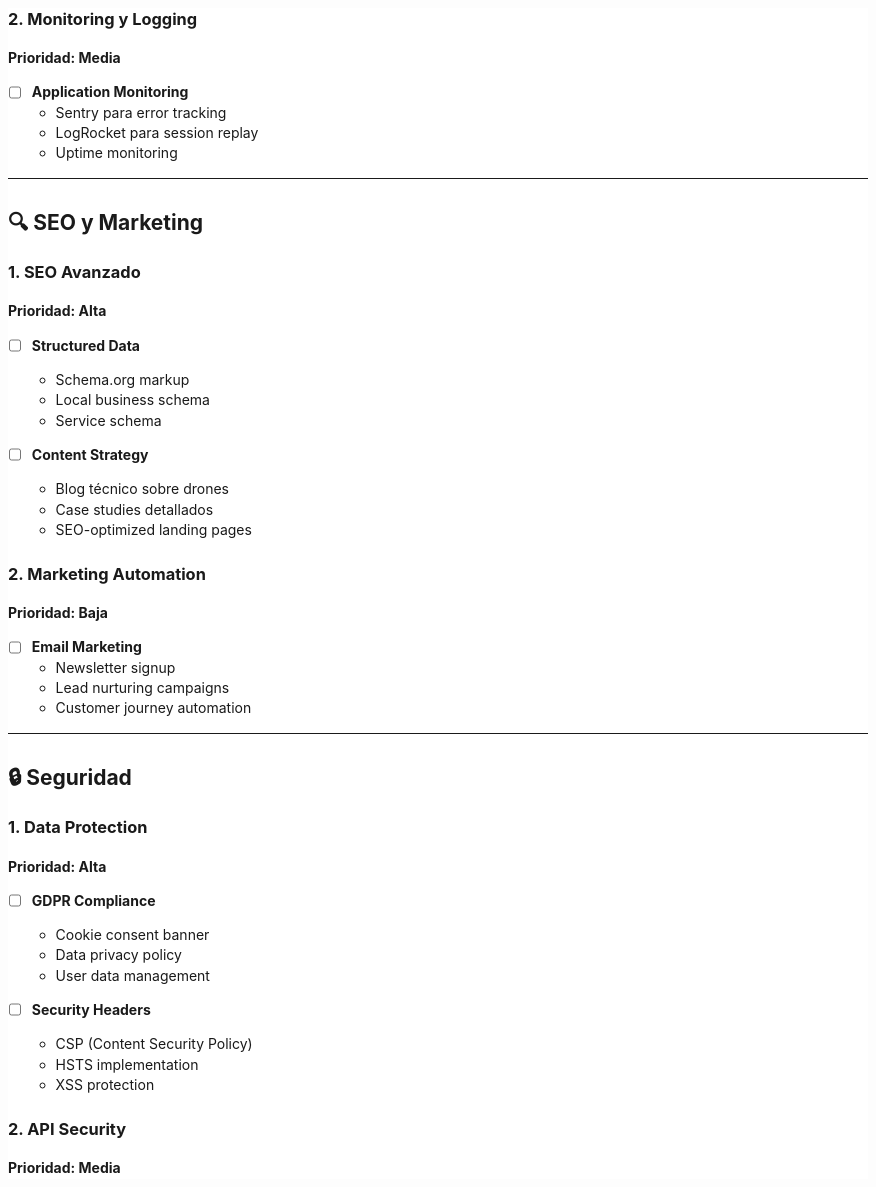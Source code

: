 ### 2. Monitoring y Logging
**Prioridad: Media**

- [ ] **Application Monitoring**
  - Sentry para error tracking
  - LogRocket para session replay
  - Uptime monitoring

---

## 🔍 SEO y Marketing

### 1. SEO Avanzado
**Prioridad: Alta**

- [ ] **Structured Data**
  - Schema.org markup
  - Local business schema
  - Service schema

- [ ] **Content Strategy**
  - Blog técnico sobre drones
  - Case studies detallados
  - SEO-optimized landing pages

### 2. Marketing Automation
**Prioridad: Baja**

- [ ] **Email Marketing**
  - Newsletter signup
  - Lead nurturing campaigns
  - Customer journey automation

---

## 🔒 Seguridad

### 1. Data Protection
**Prioridad: Alta**

- [ ] **GDPR Compliance**
  - Cookie consent banner
  - Data privacy policy
  - User data management

- [ ] **Security Headers**
  - CSP (Content Security Policy)
  - HSTS implementation
  - XSS protection

### 2. API Security
**Prioridad: Media**
